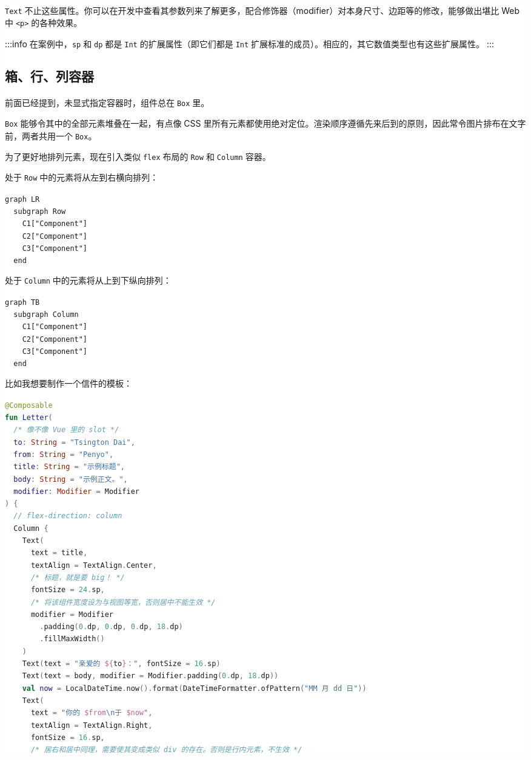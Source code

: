 `Text` 不止这些属性。你可以在开发中查看其参数列来了解更多，配合修饰器（modifier）对本身尺寸、边距等的修改，能够做出堪比 Web 中 `<p>` 的各种效果。

:::info
在案例中，`sp` 和 `dp` 都是 `Int` 的扩展属性（即它们都是 `Int` 扩展标准的成员）。相应的，其它数值类型也有这些扩展属性。
:::

## 箱、行、列容器

前面已经提到，未显式指定容器时，组件总在 `Box` 里。

`Box` 能够令其中的全部元素堆叠在一起，有点像 CSS 里所有元素都使用绝对定位。渲染顺序遵循先来后到的原则，因此常令图片排布在文字前，两者共用一个 `Box`。

为了更好地排列元素，现在引入类似 `flex` 布局的 `Row` 和 `Column` 容器。

处于 `Row` 中的元素将从左到右横向排列：

```mermaid
graph LR
  subgraph Row
    C1["Component"]
    C2["Component"]
    C3["Component"]
  end
```

处于 `Column` 中的元素将从上到下纵向排列：

```mermaid
graph TB
  subgraph Column
    C1["Component"]
    C2["Component"]
    C3["Component"]
  end
```

比如我想要制作一个信件的模板：

```kt
@Composable
fun Letter(
  /* 像不像 Vue 里的 slot */
  to: String = "Tsington Dai",
  from: String = "Penyo",
  title: String = "示例标题",
  body: String = "示例正文。",
  modifier: Modifier = Modifier
) {
  // flex-direction: column
  Column {
    Text(
      text = title,
      textAlign = TextAlign.Center,
      /* 标题，就是要 big！ */
      fontSize = 24.sp,
      /* 将该组件宽度设为与视图等宽，否则居中不能生效 */
      modifier = Modifier
        .padding(0.dp, 0.dp, 0.dp, 18.dp)
        .fillMaxWidth()
    )
    Text(text = "亲爱的 ${to}：", fontSize = 16.sp)
    Text(text = body, modifier = Modifier.padding(0.dp, 18.dp))
    val now = LocalDateTime.now().format(DateTimeFormatter.ofPattern("MM 月 dd 日"))
    Text(
      text = "你的 $from\n于 $now",
      textAlign = TextAlign.Right,
      fontSize = 16.sp,
      /* 居右和居中同理，需要使其变成类似 div 的存在。否则是行内元素，不生效 */
```